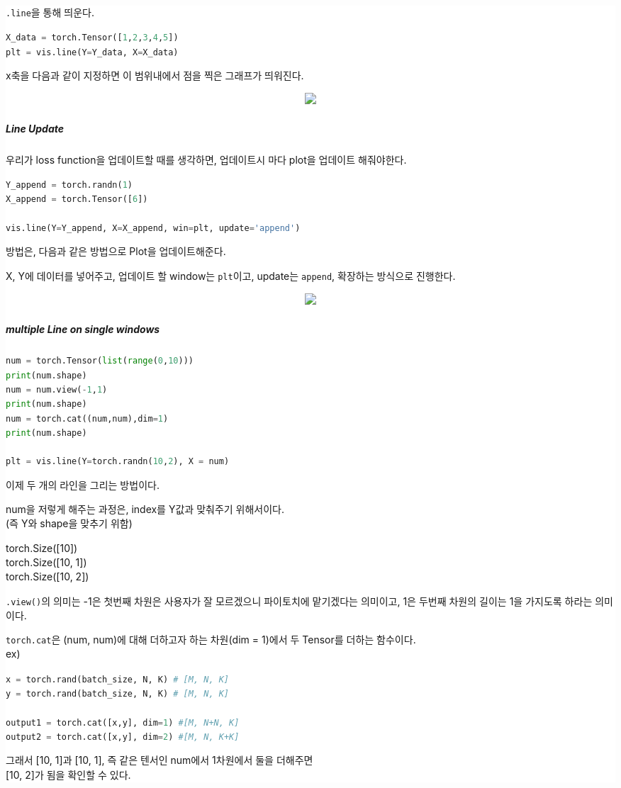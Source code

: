 `.line`을 통해 띄운다.

```python
X_data = torch.Tensor([1,2,3,4,5])
plt = vis.line(Y=Y_data, X=X_data)
```
x축을 다음과 같이 지정하면 이 범위내에서 점을 찍은 그래프가 띄워진다.

<p align="center"><img src="https://user-images.githubusercontent.com/72693388/127976850-2340ed9c-b941-4cb8-95cc-f54f7a3ea058.png" width = "500" ></p>

##### Line Update
우리가 loss function을 업데이트할 때를 생각하면, 업데이트시 마다 plot을 업데이트 해줘야한다.
```python
Y_append = torch.randn(1)
X_append = torch.Tensor([6])

vis.line(Y=Y_append, X=X_append, win=plt, update='append')
```
방법은, 다음과 같은 방법으로 Plot을 업데이트해준다.

X, Y에 데이터를 넣어주고, 업데이트 할 window는 `plt`이고, update는 `append`, 확장하는 방식으로 진행한다.

<p align="center"><img src="https://user-images.githubusercontent.com/72693388/127978052-3d5c847d-5a4f-4efa-aed1-e8189dd7ddea.png" width = "300" ></p>

##### multiple Line on single windows
```python
num = torch.Tensor(list(range(0,10)))
print(num.shape)
num = num.view(-1,1)
print(num.shape)
num = torch.cat((num,num),dim=1)
print(num.shape)

plt = vis.line(Y=torch.randn(10,2), X = num)
```
이제 두 개의 라인을 그리는 방법이다.

num을 저렇게 해주는 과정은, index를 Y값과 맞춰주기 위해서이다.  
(즉 Y와 shape을 맞추기 위함)

>
torch.Size([10])  
torch.Size([10, 1])  
torch.Size([10, 2])  

`.view()`의 의미는 -1은 첫번째 차원은 사용자가 잘 모르겠으니 파이토치에 맡기겠다는 의미이고, 1은 두번째 차원의 길이는 1을 가지도록 하라는 의미이다.

`torch.cat`은 (num, num)에 대해 더하고자 하는 차원(dim = 1)에서 두 Tensor를 더하는 함수이다.  
ex)
```python
x = torch.rand(batch_size, N, K) # [M, N, K]
y = torch.rand(batch_size, N, K) # [M, N, K]

output1 = torch.cat([x,y], dim=1) #[M, N+N, K]
output2 = torch.cat([x,y], dim=2) #[M, N, K+K]
```
그래서 [10, 1]과 [10, 1], 즉 같은 텐서인 num에서 1차원에서 둘을 더해주면  
[10, 2]가 됨을 확인할 수 있다.
